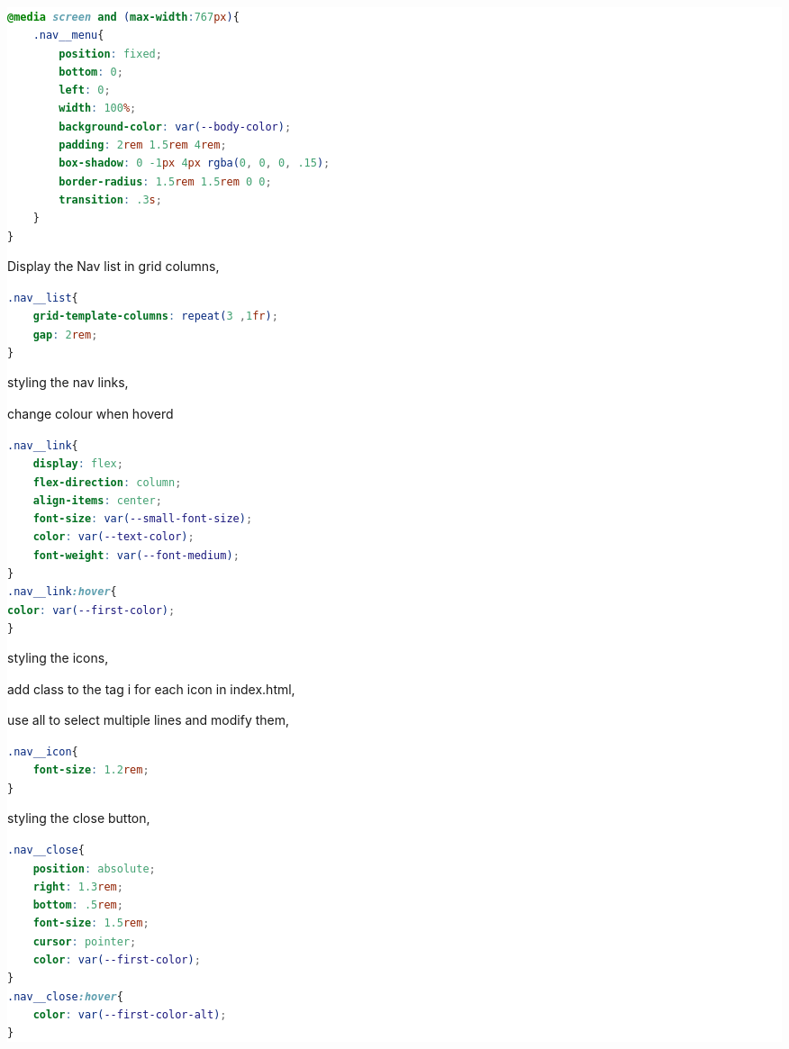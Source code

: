 ```css
@media screen and (max-width:767px){
    .nav__menu{
        position: fixed;
        bottom: 0;
        left: 0;
        width: 100%;
        background-color: var(--body-color);
        padding: 2rem 1.5rem 4rem;
        box-shadow: 0 -1px 4px rgba(0, 0, 0, .15);
        border-radius: 1.5rem 1.5rem 0 0;
        transition: .3s;
    }
}
```

Display the Nav list in grid columns,

```css
.nav__list{
    grid-template-columns: repeat(3 ,1fr);
    gap: 2rem;
}
```

styling the nav links,

change colour when hoverd

```css
.nav__link{
    display: flex;
    flex-direction: column;
    align-items: center;
    font-size: var(--small-font-size);
    color: var(--text-color);
    font-weight: var(--font-medium);
}
.nav__link:hover{
color: var(--first-color);
}
```

styling the icons,

add class to the tag i for each icon in index.html,

use all to select multiple lines and modify them,

```css
.nav__icon{
    font-size: 1.2rem;
}
```

styling the close button,

```css
.nav__close{
    position: absolute;
    right: 1.3rem;
    bottom: .5rem;
    font-size: 1.5rem;
    cursor: pointer;
    color: var(--first-color);
}
.nav__close:hover{
    color: var(--first-color-alt);
}
```
